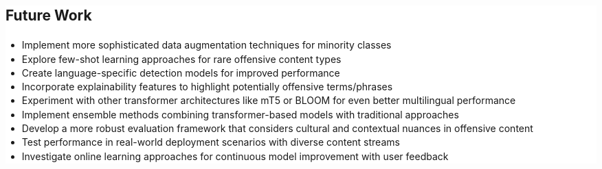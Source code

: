 ## Future Work
- Implement more sophisticated data augmentation techniques for minority classes
- Explore few-shot learning approaches for rare offensive content types
- Create language-specific detection models for improved performance
- Incorporate explainability features to highlight potentially offensive terms/phrases
- Experiment with other transformer architectures like mT5 or BLOOM for even better multilingual performance
- Implement ensemble methods combining transformer-based models with traditional approaches
- Develop a more robust evaluation framework that considers cultural and contextual nuances in offensive content
- Test performance in real-world deployment scenarios with diverse content streams
- Investigate online learning approaches for continuous model improvement with user feedback